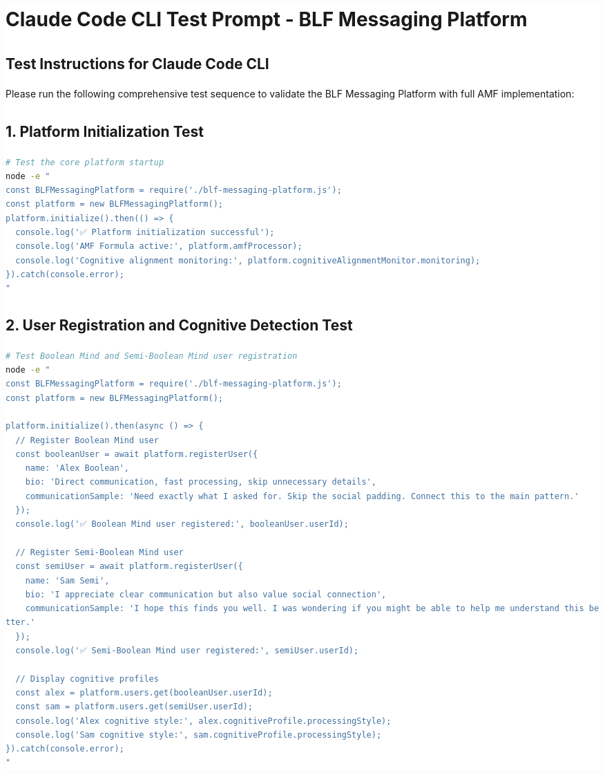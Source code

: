 # Claude Code CLI Test Prompt - BLF Messaging Platform

## Test Instructions for Claude Code CLI

Please run the following comprehensive test sequence to validate the BLF Messaging Platform with full AMF implementation:

## 1. Platform Initialization Test
```bash
# Test the core platform startup
node -e "
const BLFMessagingPlatform = require('./blf-messaging-platform.js');
const platform = new BLFMessagingPlatform();
platform.initialize().then(() => {
  console.log('✅ Platform initialization successful');
  console.log('AMF Formula active:', platform.amfProcessor);
  console.log('Cognitive alignment monitoring:', platform.cognitiveAlignmentMonitor.monitoring);
}).catch(console.error);
"
```

## 2. User Registration and Cognitive Detection Test
```bash
# Test Boolean Mind and Semi-Boolean Mind user registration
node -e "
const BLFMessagingPlatform = require('./blf-messaging-platform.js');
const platform = new BLFMessagingPlatform();

platform.initialize().then(async () => {
  // Register Boolean Mind user
  const booleanUser = await platform.registerUser({
    name: 'Alex Boolean',
    bio: 'Direct communication, fast processing, skip unnecessary details',
    communicationSample: 'Need exactly what I asked for. Skip the social padding. Connect this to the main pattern.'
  });
  console.log('✅ Boolean Mind user registered:', booleanUser.userId);
  
  // Register Semi-Boolean Mind user  
  const semiUser = await platform.registerUser({
    name: 'Sam Semi',
    bio: 'I appreciate clear communication but also value social connection',
    communicationSample: 'I hope this finds you well. I was wondering if you might be able to help me understand this better.'
  });
  console.log('✅ Semi-Boolean Mind user registered:', semiUser.userId);
  
  // Display cognitive profiles
  const alex = platform.users.get(booleanUser.userId);
  const sam = platform.users.get(semiUser.userId);
  console.log('Alex cognitive style:', alex.cognitiveProfile.processingStyle);
  console.log('Sam cognitive style:', sam.cognitiveProfile.processingStyle);
}).catch(console.error);
"
```
